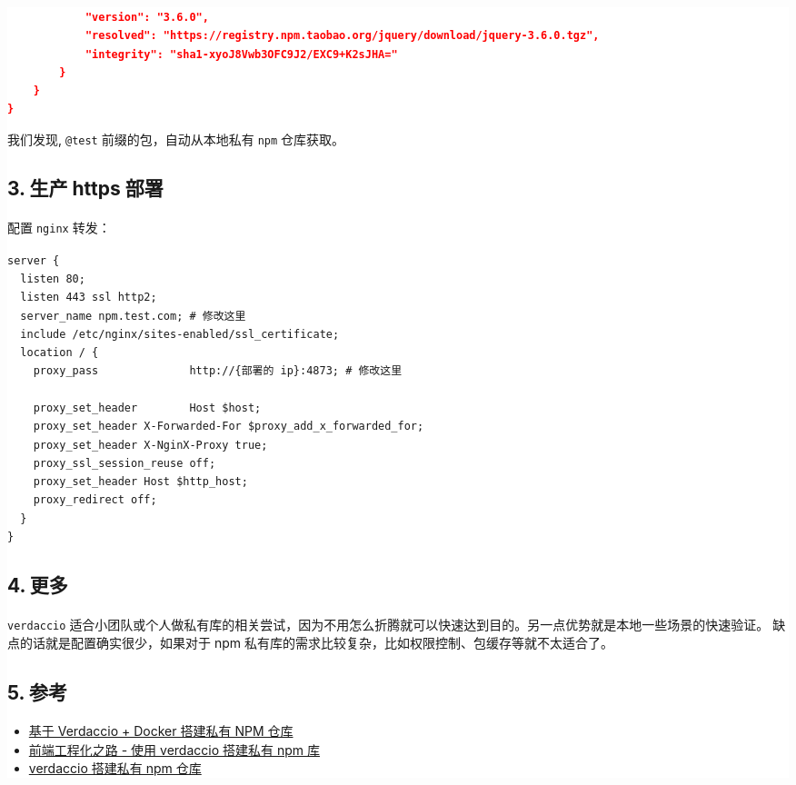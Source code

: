 ```json
            "version": "3.6.0",
            "resolved": "https://registry.npm.taobao.org/jquery/download/jquery-3.6.0.tgz",
            "integrity": "sha1-xyoJ8Vwb3OFC9J2/EXC9+K2sJHA="
        }
    }
}
```

我们发现, `@test` 前缀的包，自动从本地私有 `npm` 仓库获取。

## 3. 生产 https 部署

配置 `nginx` 转发：

```
server {
  listen 80;
  listen 443 ssl http2;
  server_name npm.test.com; # 修改这里
  include /etc/nginx/sites-enabled/ssl_certificate;
  location / {
    proxy_pass              http://{部署的 ip}:4873; # 修改这里

    proxy_set_header        Host $host;
    proxy_set_header X-Forwarded-For $proxy_add_x_forwarded_for;
    proxy_set_header X-NginX-Proxy true;
    proxy_ssl_session_reuse off;
    proxy_set_header Host $http_host;
    proxy_redirect off;
  }
}
```

## 4. 更多

`verdaccio` 适合小团队或个人做私有库的相关尝试，因为不用怎么折腾就可以快速达到目的。另一点优势就是本地一些场景的快速验证。
缺点的话就是配置确实很少，如果对于 npm 私有库的需求比较复杂，比如权限控制、包缓存等就不太适合了。

## 5. 参考

- [基于 Verdaccio + Docker 搭建私有 NPM 仓库](https://juejin.cn/post/6964327281204412429)
- [前端工程化之路 - 使用 verdaccio 搭建私有 npm 库](https://segmentfault.com/a/1190000021612560)
- [verdaccio 搭建私有 npm 仓库](https://juejin.cn/post/6950926763341905927)
